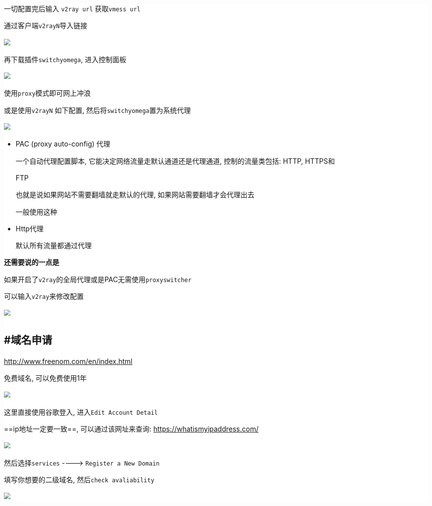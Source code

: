 

一切配置完后输入 `v2ray url` 获取`vmess url`

通过客户端`v2rayN`导入链接

<img src="../../imgs/_V2ray\34.png" style="zoom:80%;" />

再下载插件`switchyomega`, 进入控制面板

<img src="../../imgs/_V2ray/13.png" style="zoom:80%;" />

使用`proxy`模式即可网上冲浪

或是使用`v2rayN` 如下配置,  然后将`switchyomega`置为系统代理

<img src="../../imgs/_V2ray\36.png" style="zoom:80%;" />

- PAC (proxy auto-config) 代理

  一个自动代理配置脚本, 它能决定网络流量走默认通道还是代理通道, 控制的流量类包括:  HTTP, HTTPS和

  FTP

  也就是说如果网站不需要翻墙就走默认的代理, 如果网站需要翻墙才会代理出去

  一般使用这种

- Http代理

  默认所有流量都通过代理

**还需要说的一点是**

如果开启了`v2ray`的全局代理或是PAC无需使用`proxyswitcher`

可以输入`v2ray`来修改配置

<img src="../../imgs/_V2ray\37.png" style="zoom:80%;" />

## #域名申请

http://www.freenom.com/en/index.html

免费域名, 可以免费使用1年

<img src="../../imgs/_V2ray\18.png" style="zoom:80%;" />

这里直接使用谷歌登入,  进入`Edit Account Detail`

==ip地址一定要一致==, 可以通过该网址来查询: https://whatismyipaddress.com/

<img src="../../imgs/_V2ray\19.png" style="zoom:80%;" />

然后选择`services` ----> `Register a New Domain`

填写你想要的二级域名, 然后`check avaliability`

<img src="../../imgs/_V2ray\20.png" style="zoom:80%;" />

